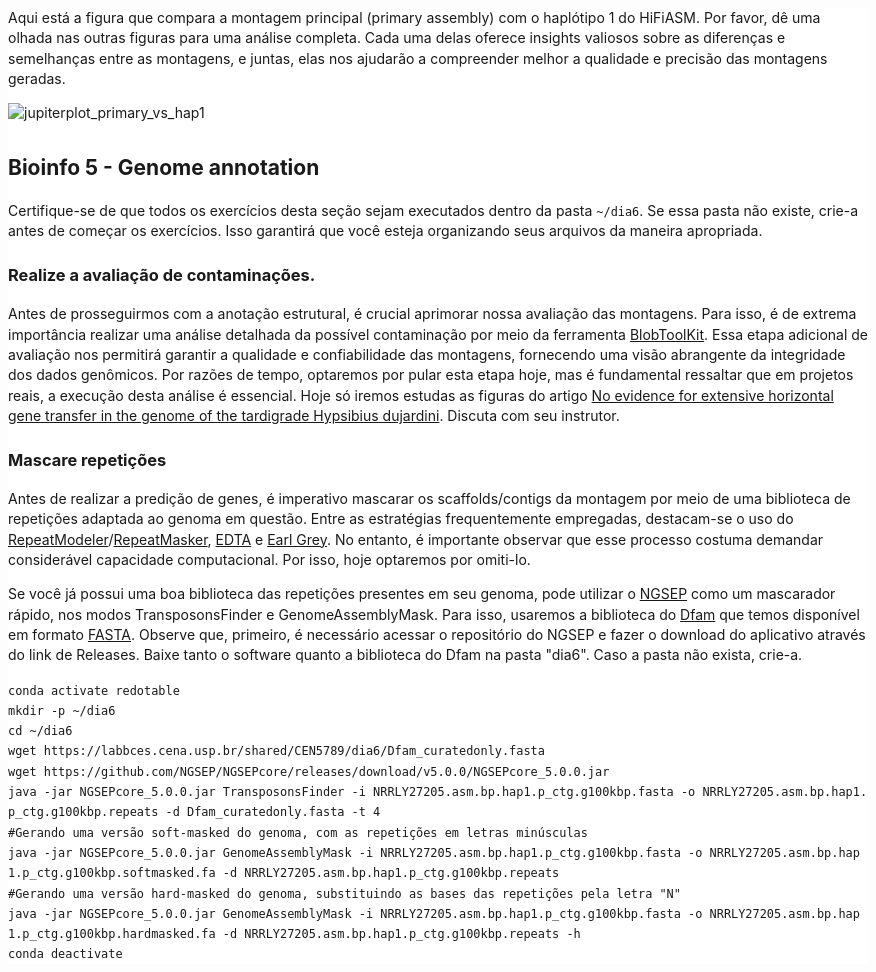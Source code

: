 Aqui está a figura que compara a montagem principal (primary assembly) com o haplótipo 1 do HiFiASM. Por favor, dê uma olhada nas outras figuras para uma análise completa. Cada uma delas oferece insights valiosos sobre as diferenças e semelhanças entre as montagens, e juntas, elas nos ajudarão a compreender melhor a qualidade e precisão das montagens geradas.

![jupiterplot_primary_vs_hap1](images/jupiterplot_primary_vs_hap1.png)

## Bioinfo 5 -  Genome annotation

Certifique-se de que todos os exercícios desta seção sejam executados dentro da pasta `~/dia6`. Se essa pasta não existe, crie-a antes de começar os exercícios. Isso garantirá que você esteja organizando seus arquivos da maneira apropriada.

### Realize a avaliação de contaminações.

Antes de prosseguirmos com a anotação estrutural, é crucial aprimorar nossa avaliação das montagens. Para isso, é de extrema importância realizar uma análise detalhada da possível contaminação por meio da ferramenta [BlobToolKit](https://github.com/blobtoolkit/blobtoolkit). Essa etapa adicional de avaliação nos permitirá garantir a qualidade e confiabilidade das montagens, fornecendo uma visão abrangente da integridade dos dados genômicos. Por razões de tempo, optaremos por pular esta etapa hoje, mas é fundamental ressaltar que em projetos reais, a execução desta análise é essencial. Hoje só iremos estudas as figuras do artigo [No evidence for extensive horizontal gene transfer in the genome of the tardigrade Hypsibius dujardini](https://www.pnas.org/doi/full/10.1073/pnas.1600338113). Discuta com seu instrutor.

### Mascare repetições

Antes de realizar a predição de genes, é imperativo mascarar os scaffolds/contigs da montagem por meio de uma biblioteca de repetições adaptada ao genoma em questão. Entre as estratégias frequentemente empregadas, destacam-se o uso do [RepeatModeler](https://github.com/Dfam-consortium/RepeatModeler)/[RepeatMasker](https://www.repeatmasker.org/), [EDTA](https://github.com/oushujun/EDTA) e [Earl Grey](https://github.com/TobyBaril/EarlGrey). No entanto, é importante observar que esse processo costuma demandar considerável capacidade computacional. Por isso, hoje optaremos por omiti-lo.

Se você já possui uma boa biblioteca das repetições presentes em seu genoma, pode utilizar o [NGSEP](https://github.com/NGSEP/NGSEPcore) como um mascarador rápido, nos modos TransposonsFinder e GenomeAssemblyMask. Para isso, usaremos a biblioteca do [Dfam](https://www.dfam.org/) que temos disponível em formato [FASTA](https://labbces.cena.usp.br/shared/CEN5789/dia6/Dfam_curatedonly.fasta). Observe que, primeiro, é necessário acessar o repositório do NGSEP e fazer o download do aplicativo através do link de Releases. Baixe tanto o software quanto a biblioteca do Dfam na pasta "dia6". Caso a pasta não exista, crie-a.

```
conda activate redotable
mkdir -p ~/dia6
cd ~/dia6
wget https://labbces.cena.usp.br/shared/CEN5789/dia6/Dfam_curatedonly.fasta
wget https://github.com/NGSEP/NGSEPcore/releases/download/v5.0.0/NGSEPcore_5.0.0.jar
java -jar NGSEPcore_5.0.0.jar TransposonsFinder -i NRRLY27205.asm.bp.hap1.p_ctg.g100kbp.fasta -o NRRLY27205.asm.bp.hap1.p_ctg.g100kbp.repeats -d Dfam_curatedonly.fasta -t 4
#Gerando uma versão soft-masked do genoma, com as repetições em letras minúsculas
java -jar NGSEPcore_5.0.0.jar GenomeAssemblyMask -i NRRLY27205.asm.bp.hap1.p_ctg.g100kbp.fasta -o NRRLY27205.asm.bp.hap1.p_ctg.g100kbp.softmasked.fa -d NRRLY27205.asm.bp.hap1.p_ctg.g100kbp.repeats
#Gerando uma versão hard-masked do genoma, substituindo as bases das repetições pela letra "N"
java -jar NGSEPcore_5.0.0.jar GenomeAssemblyMask -i NRRLY27205.asm.bp.hap1.p_ctg.g100kbp.fasta -o NRRLY27205.asm.bp.hap1.p_ctg.g100kbp.hardmasked.fa -d NRRLY27205.asm.bp.hap1.p_ctg.g100kbp.repeats -h 
conda deactivate
```
